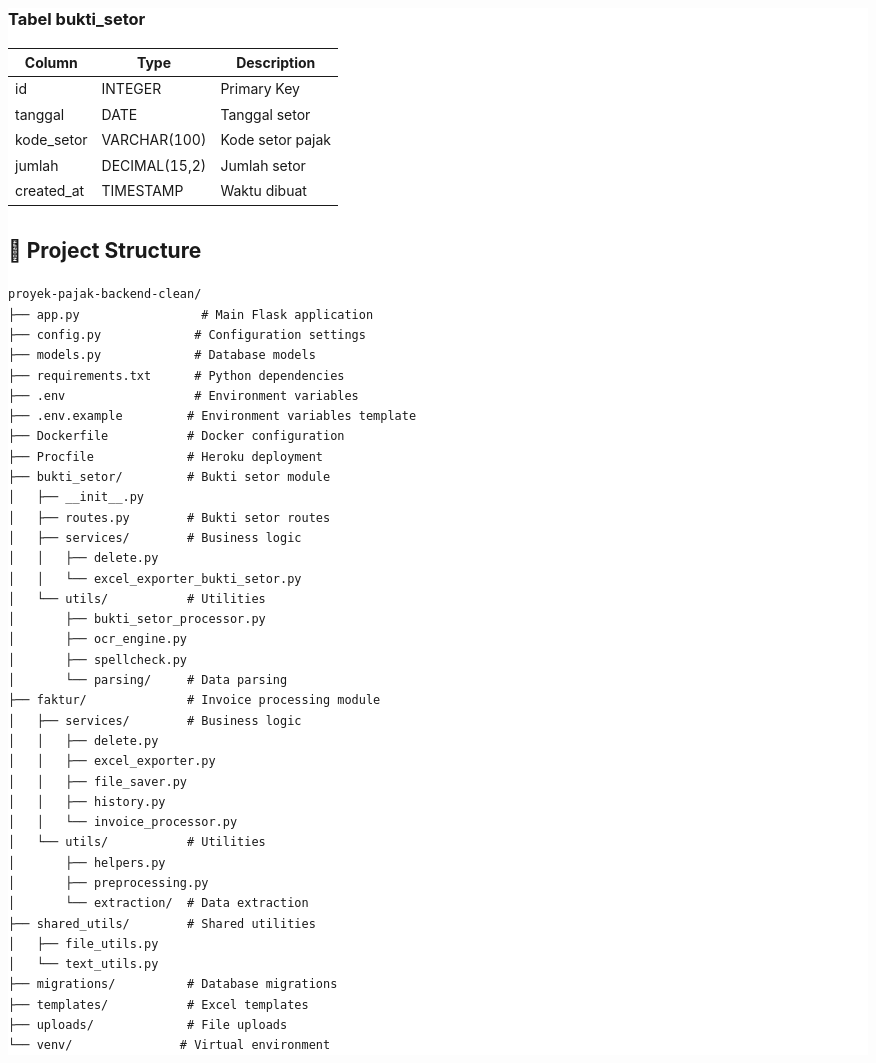 ### Tabel bukti_setor

| Column | Type | Description |
|--------|------|-------------|
| id | INTEGER | Primary Key |
| tanggal | DATE | Tanggal setor |
| kode_setor | VARCHAR(100) | Kode setor pajak |
| jumlah | DECIMAL(15,2) | Jumlah setor |
| created_at | TIMESTAMP | Waktu dibuat |

## 📁 Project Structure

```
proyek-pajak-backend-clean/
├── app.py                 # Main Flask application
├── config.py             # Configuration settings
├── models.py             # Database models
├── requirements.txt      # Python dependencies
├── .env                  # Environment variables
├── .env.example         # Environment variables template
├── Dockerfile           # Docker configuration
├── Procfile             # Heroku deployment
├── bukti_setor/         # Bukti setor module
│   ├── __init__.py
│   ├── routes.py        # Bukti setor routes
│   ├── services/        # Business logic
│   │   ├── delete.py
│   │   └── excel_exporter_bukti_setor.py
│   └── utils/           # Utilities
│       ├── bukti_setor_processor.py
│       ├── ocr_engine.py
│       ├── spellcheck.py
│       └── parsing/     # Data parsing
├── faktur/              # Invoice processing module
│   ├── services/        # Business logic
│   │   ├── delete.py
│   │   ├── excel_exporter.py
│   │   ├── file_saver.py
│   │   ├── history.py
│   │   └── invoice_processor.py
│   └── utils/           # Utilities
│       ├── helpers.py
│       ├── preprocessing.py
│       └── extraction/  # Data extraction
├── shared_utils/        # Shared utilities
│   ├── file_utils.py
│   └── text_utils.py
├── migrations/          # Database migrations
├── templates/           # Excel templates
├── uploads/             # File uploads
└── venv/               # Virtual environment
```

